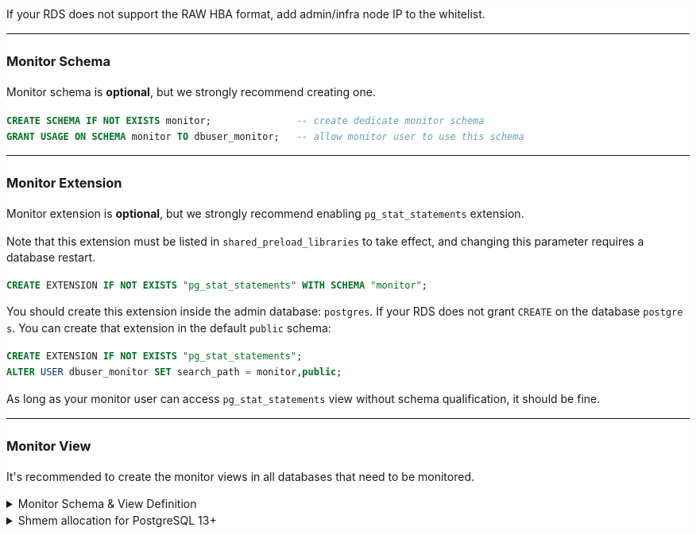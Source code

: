 If your RDS does not support the RAW HBA format, add admin/infra node IP to the whitelist.


---------------------

### Monitor Schema

Monitor schema is **optional**, but we strongly recommend creating one.

```sql
CREATE SCHEMA IF NOT EXISTS monitor;               -- create dedicate monitor schema
GRANT USAGE ON SCHEMA monitor TO dbuser_monitor;   -- allow monitor user to use this schema
```

---------------------

### Monitor Extension

Monitor extension is **optional**, but we strongly recommend enabling `pg_stat_statements` extension.

Note that this extension must be listed in `shared_preload_libraries` to take effect, and changing this parameter requires a database restart.

```sql
CREATE EXTENSION IF NOT EXISTS "pg_stat_statements" WITH SCHEMA "monitor";
```

You should create this extension inside the admin database: `postgres`. If your RDS does not grant `CREATE` on the database `postgres`. You can create that extension in the default `public` schema:

```sql
CREATE EXTENSION IF NOT EXISTS "pg_stat_statements";
ALTER USER dbuser_monitor SET search_path = monitor,public;
```

As long as your monitor user can access `pg_stat_statements` view without schema qualification, it should be fine.



---------------------

### Monitor View

It's recommended to create the monitor views in all databases that need to be monitored.

<details><summary>Monitor Schema & View Definition</summary></details>


<details><summary>Shmem allocation for PostgreSQL 13+</summary></details>
